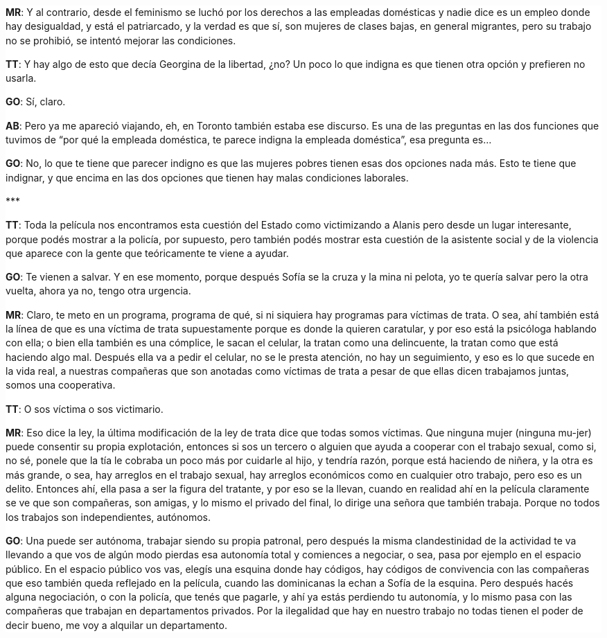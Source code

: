 
**MR**: Y al contrario, desde el feminismo se luchó por los derechos a las empleadas domésticas y nadie dice es un empleo donde hay desigualdad, y está el patriarcado, y la verdad es que sí, son mujeres de clases bajas, en general migrantes, pero su trabajo no se prohibió, se intentó mejorar las condiciones.


**TT**: Y hay algo de esto que decía Georgina de la libertad, ¿no? Un poco lo que indigna es que tienen otra opción y prefieren no usarla.


**GO**: Sí, claro.


**AB**: Pero ya me apareció viajando, eh, en Toronto también estaba ese discurso. Es una de las preguntas en las dos funciones que tuvimos de “por qué la empleada doméstica, te parece indigna la empleada doméstica”, esa pregunta es…


**GO**: No, lo que te tiene que parecer indigno es que las mujeres pobres tienen esas dos opciones nada más. Esto te tiene que indignar, y que encima en las dos opciones que tienen hay malas condiciones laborales. 


\*\*\*


**TT**: Toda la película nos encontramos esta cuestión del Estado como victimizando a Alanis pero desde un lugar interesante, porque podés mostrar a la policía, por supuesto, pero también podés mostrar esta cuestión de la asistente social y de la violencia que aparece con la gente que teóricamente te viene a ayudar.


**GO**: Te vienen a salvar. Y en ese momento, porque después Sofía se la cruza y la mina ni pelota, yo te quería salvar pero la otra vuelta, ahora ya no, tengo otra urgencia. 


**MR**: Claro, te meto en un programa, programa de qué, si ni siquiera hay programas para víctimas de trata. O sea, ahí también está la línea de que es una víctima de trata supuestamente porque es donde la quieren caratular, y por eso está la psicóloga hablando con ella; o bien ella también es una cómplice, le sacan el celular, la tratan como una delincuente, la tratan como que está haciendo algo mal. Después ella va a pedir el celular, no se le presta atención, no hay un seguimiento, y eso es lo que sucede en la vida real, a nuestras compañeras que son anotadas como víctimas de trata a pesar de que ellas dicen trabajamos juntas, somos una cooperativa. 


**TT**: O sos víctima o sos victimario.


**MR**: Eso dice la ley, la última modificación de la ley de trata dice que todas somos víctimas. Que ninguna mujer (ninguna mu-jer) puede consentir su propia explotación, entonces si sos un tercero o alguien que ayuda a cooperar con el trabajo sexual, como si, no sé, ponele que la tía le cobraba un poco más por cuidarle al hijo, y tendría razón, porque está haciendo de niñera, y la otra es más grande, o sea, hay arreglos en el trabajo sexual, hay arreglos económicos como en cualquier otro trabajo, pero eso es un delito. Entonces ahí, ella pasa a ser la figura del tratante, y por eso se la llevan, cuando en realidad ahí en la película claramente se ve que son compañeras, son amigas, y lo mismo el privado del final, lo dirige una señora que también trabaja. Porque no todos los trabajos son independientes, autónomos.


**GO**: Una puede ser autónoma, trabajar siendo su propia patronal, pero después la misma clandestinidad de la actividad te va llevando a que vos de algún modo pierdas esa autonomía total y comiences a negociar, o sea, pasa por ejemplo en el espacio público. En el espacio público vos vas, elegís una esquina donde hay códigos, hay códigos de convivencia con las compañeras que eso también queda reflejado en la película, cuando las dominicanas la echan a Sofía de la esquina. Pero después hacés alguna negociación, o con la policía, que tenés que pagarle, y ahí ya estás perdiendo tu autonomía, y lo mismo pasa con las compañeras que trabajan en departamentos privados. Por la ilegalidad que hay en nuestro trabajo no todas tienen el poder de decir bueno, me voy a alquilar un departamento.
